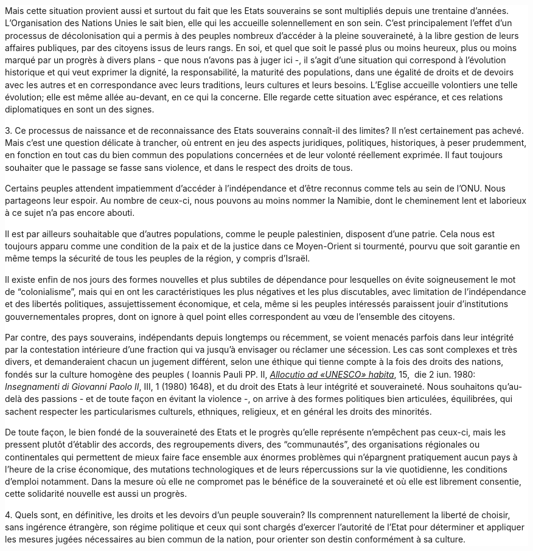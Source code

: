 Mais cette situation provient aussi et surtout du fait que les Etats souverains se sont multipliés depuis une trentaine d’années. L’Organisation des Nations Unies le sait bien, elle qui les accueille solennellement en son sein. C’est principalement l’effet d’un processus de décolonisation qui a permis à des peuples nombreux d’accéder à la pleine souveraineté, à la libre gestion de leurs affaires publiques, par des citoyens issus de leurs rangs. En soi, et quel que soit le passé plus ou moins heureux, plus ou moins marqué par un progrès à divers plans - que nous n’avons pas à juger ici -, il s’agit d’une situation qui correspond à l’évolution historique et qui veut exprimer la dignité, la responsabilité, la maturité des populations, dans une égalité de droits et de devoirs avec les autres et en correspondance avec leurs traditions, leurs cultures et leurs besoins. L’Eglise accueille volontiers une telle évolution; elle est même allée au-devant, en ce qui la concerne. Elle regarde cette situation avec espérance, et ces relations diplomatiques en sont un des signes.

3\. Ce processus de naissance et de reconnaissance des Etats souverains connaît-il des limites? Il n’est certainement pas achevé. Mais c’est une question délicate à trancher, où entrent en jeu des aspects juridiques, politiques, historiques, à peser prudemment, en fonction en tout cas du bien commun des populations concernées et de leur volonté réellement exprimée. Il faut toujours souhaiter que le passage se fasse sans violence, et dans le respect des droits de tous.

Certains peuples attendent impatiemment d’accéder à l’indépendance et d’être reconnus comme tels au sein de l’ONU. Nous partageons leur espoir. Au nombre de ceux-ci, nous pouvons au moins nommer la Namibie, dont le cheminement lent et laborieux à ce sujet n’a pas encore abouti.

Il est par ailleurs souhaitable que d’autres populations, comme le peuple palestinien, disposent d’une patrie. Cela nous est toujours apparu comme une condition de la paix et de la justice dans ce Moyen-Orient si tourmenté, pourvu que soit garantie en même temps la sécurité de tous les peuples de la région, y compris d’Israël.

Il existe enfin de nos jours des formes nouvelles et plus subtiles de dépendance pour lesquelles on évite soigneusement le mot de “colonialisme”, mais qui en ont les caractéristiques les plus négatives et les plus discutables, avec limitation de l’indépendance et des libertés politiques, assujettissement économique, et cela, même si les peuples intéressés paraissent jouir d’institutions gouvernementales propres, dont on ignore à quel point elles correspondent au vœu de l’ensemble des citoyens.

Par contre, des pays souverains, indépendants depuis longtemps ou récemment, se voient menacés parfois dans leur intégrité par la contestation intérieure d’une fraction qui va jusqu’à envisager ou réclamer une sécession. Les cas sont complexes et très divers, et demanderaient chacun un jugement différent, selon une éthique qui tienne compte à la fois des droits des nations, fondés sur la culture homogène des peuples ( Ioannis Pauli PP. II, *[Allocutio ad «UNESCO» habita](/content/john-paul-ii/fr/speeches/1980/june/documents/hf_jp-ii_spe_19800602_unesco.html)*, 15,  die 2 iun. 1980: *Insegnamenti di Giovanni Paolo II*, III, 1 (1980) 1648), et du droit des Etats à leur intégrité et souveraineté. Nous souhaitons qu’au-delà des passions - et de toute façon en évitant la violence -, on arrive à des formes politiques bien articulées, équilibrées, qui sachent respecter les particularismes culturels, ethniques, religieux, et en général les droits des minorités.

De toute façon, le bien fondé de la souveraineté des Etats et le progrès qu’elle représente n’empêchent pas ceux-ci, mais les pressent plutôt d’établir des accords, des regroupements divers, des “communautés”, des organisations régionales ou continentales qui permettent de mieux faire face ensemble aux énormes problèmes qui n’épargnent pratiquement aucun pays à l’heure de la crise économique, des mutations technologiques et de leurs répercussions sur la vie quotidienne, les conditions d’emploi notamment. Dans la mesure où elle ne compromet pas le bénéfice de la souveraineté et où elle est librement consentie, cette solidarité nouvelle est aussi un progrès.

4\. Quels sont, en définitive, les droits et les devoirs d’un peuple souverain? Ils comprennent naturellement la liberté de choisir, sans ingérence étrangère, son régime politique et ceux qui sont chargés d’exercer l’autorité de l’Etat pour déterminer et appliquer les mesures jugées nécessaires au bien commun de la nation, pour orienter son destin conformément à sa culture.

